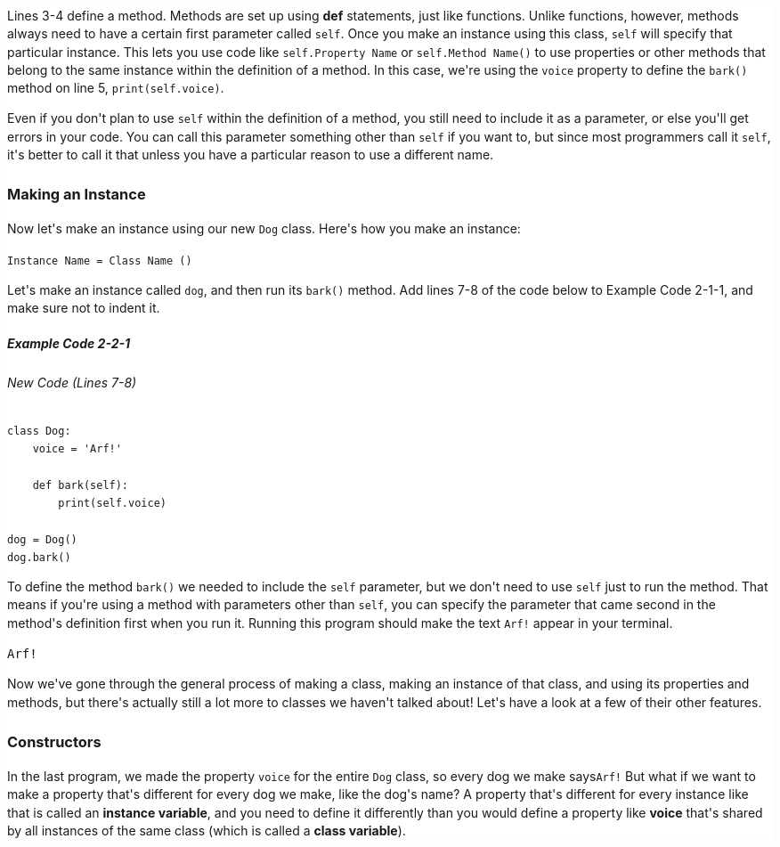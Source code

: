 Lines 3-4 define a method. Methods are set up using **def** statements, just like functions. Unlike functions, however, methods always need to have a certain first parameter called `self`. Once you make an instance using this class, `self` will specify that particular instance. This lets you use code like `self.Property Name` or `self.Method Name()` to use properties or other methods that belong to the same instance within the definition of a method. In this case, we're using the `voice` property to define the `bark()` method on line 5, `print(self.voice)`.

Even if you don't plan to use `self` within the definition of a method, you still need to include it as a parameter, or else you'll get errors in your code. You can call this parameter something other than `self` if you want to, but since most programmers call it `self`, it's better to call it that unless you have a particular reason to use a different name.

### Making an Instance
Now let's make an instance using our new `Dog` class. Here's how you make an instance:

```
Instance Name = Class Name ()
```

Let's make an instance called `dog`, and then run its `bark()` method. Add lines 7-8 of the code below to Example Code 2-1-1, and make sure not to indent it.

##### Example Code 2-2-1
###### New Code (Lines 7-8)
```python=1
class Dog:
    voice = 'Arf!'

    def bark(self):
        print(self.voice)
        
dog = Dog()
dog.bark()
```

To define the method `bark()` we needed to include the `self` parameter, but we don't need to use `self` just to run the method. That means if you're using a method with parameters other than `self`, you can specify the parameter that came second in the method's definition first when you run it. Running this program should make the text `Arf!` appear in your terminal.

<pre class="prettyprint">
Arf!
</pre>

Now we've gone through the general process of making a class, making an instance of that class, and using its properties and methods, but there's actually still a lot more to classes we haven't talked about! Let's have a look at a few of their other features.

### Constructors
In the last program, we made the property `voice` for the entire `Dog` class, so every dog we make says`Arf!` But what if we want to make a property that's different for every dog we make, like the dog's name? A property that's different for every instance like that is called an **instance variable**, and you need to define it differently than you would define a property like **voice** that's shared by all instances of the same class (which is called a **class variable**).
